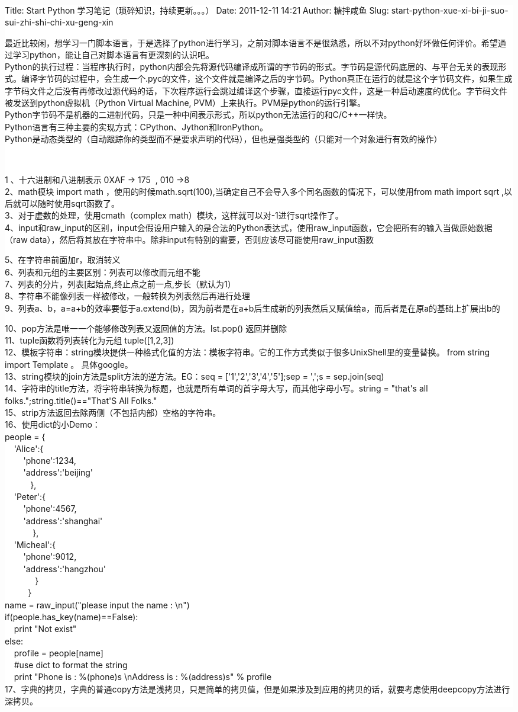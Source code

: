 Title: Start Python 学习笔记（琐碎知识，持续更新。。。）
Date: 2011-12-11 14:21
Author: 糖拌咸鱼
Slug: start-python-xue-xi-bi-ji-suo-sui-zhi-shi-chi-xu-geng-xin

最近比较闲，想学习一门脚本语言，于是选择了python进行学习，之前对脚本语言不是很熟悉，所以不对python好坏做任何评价。希望通过学习python，能让自己对脚本语言有更深刻的认识吧。  
Python的执行过程：当程序执行时，python内部会先将源代码编译成所谓的字节码的形式。字节码是源代码底层的、与平台无关的表现形式。编译字节码的过程中，会生成一个.pyc的文件，这个文件就是编译之后的字节码。Python真正在运行的就是这个字节码文件，如果生成字节码文件之后没有再修改过源代码的话，下次程序运行会跳过编译这个步骤，直接运行pyc文件，这是一种启动速度的优化。字节码文件被发送到python虚拟机（Python
Virtual Machine, PVM）上来执行。PVM是python的运行引擎。  
Python字节码不是机器的二进制代码，只是一种中间表示形式，所以python无法运行的和C/C++一样快。  
Python语言有三种主要的实现方式：CPython、Jython和IronPython。  
Python是动态类型的（自动跟踪你的类型而不是要求声明的代码），但也是强类型的（只能对一个对象进行有效的操作）

</p>

 

</p>

1 、十六进制和八进制表示 0XAF -\> 175  , 010 -\>8   
2、math模块 import math
，使用的时候math.sqrt(100),当确定自己不会导入多个同名函数的情况下，可以使用from
math import sqrt ,以后就可以随时使用sqrt函数了。   
3、对于虚数的处理，使用cmath（complex
math）模块，这样就可以对-1进行sqrt操作了。   
4、input和raw\_input的区别，input会假设用户输入的是合法的Python表达式，使用raw\_input函数，它会把所有的输入当做原始数据（raw
data），然后将其放在字符串中。除非input有特别的需要，否则应该尽可能使用raw\_input函数
  
5、在字符串前面加r，取消转义   
6、列表和元组的主要区别：列表可以修改而元组不能   
7、列表的分片，列表[起始点,终止点之前一点,步长（默认为1）   
8、字符串不能像列表一样被修改，一般转换为列表然后再进行处理   
9、列表a、b，a=a+b的效率要低于a.extend(b)，因为前者是在a+b后生成新的列表然后又赋值给a，而后者是在原a的基础上扩展出b的
  
10、pop方法是唯一一个能够修改列表又返回值的方法。lst.pop() 返回并删除   
11、tuple函数将列表转化为元组 tuple([1,2,3])   
12、模板字符串：string模块提供一种格式化值的方法：模板字符串。它的工作方式类似于很多UnixShell里的变量替换。
from string import Template 。 具体google。   
13、string模块的join方法是split方法的逆方法。EG：seq =
['1','2','3','4','5'];sep = ',';s = sep.join(seq)   
14、字符串的title方法，将字符串转换为标题，也就是所有单词的首字母大写，而其他字母小写。string
= "that's all folks.";string.title()=="That'S All Folks."   
15、strip方法返回去除两侧（不包括内部）空格的字符串。   
16、使用dict的小Demo：   
people = {   
    'Alice':{   
        'phone':1234,   
        'address':'beijing'   
           },   
    'Peter':{   
        'phone':4567,   
        'address':'shanghai'   
            },   
    'Micheal':{   
        'phone':9012,   
        'address':'hangzhou'     
             }   
          }   
name = raw\_input("please input the name : \\n")   
if(people.has\_key(name)==False):   
    print "Not exist"   
else:   
    profile = people[name]   
    \#use dict to format the string   
    print "Phone is : %(phone)s \\nAddress is : %(address)s" % profile   
17、字典的拷贝，字典的普通copy方法是浅拷贝，只是简单的拷贝值，但是如果涉及到应用的拷贝的话，就要考虑使用deepcopy方法进行深拷贝。
  

  [1]: http://images.cnitblog.com/blog/146443/201301/28174158-0862d4af882d462483c64b2121dcde33.png